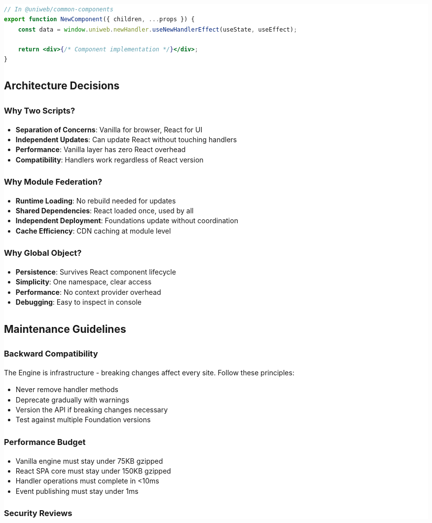 ```jsx
// In @uniweb/common-components
export function NewComponent({ children, ...props }) {
    const data = window.uniweb.newHandler.useNewHandlerEffect(useState, useEffect);

    return <div>{/* Component implementation */}</div>;
}
```

## Architecture Decisions

### Why Two Scripts?

-   **Separation of Concerns**: Vanilla for browser, React for UI
-   **Independent Updates**: Can update React without touching handlers
-   **Performance**: Vanilla layer has zero React overhead
-   **Compatibility**: Handlers work regardless of React version

### Why Module Federation?

-   **Runtime Loading**: No rebuild needed for updates
-   **Shared Dependencies**: React loaded once, used by all
-   **Independent Deployment**: Foundations update without coordination
-   **Cache Efficiency**: CDN caching at module level

### Why Global Object?

-   **Persistence**: Survives React component lifecycle
-   **Simplicity**: One namespace, clear access
-   **Performance**: No context provider overhead
-   **Debugging**: Easy to inspect in console

## Maintenance Guidelines

### Backward Compatibility

The Engine is infrastructure - breaking changes affect every site. Follow these principles:

-   Never remove handler methods
-   Deprecate gradually with warnings
-   Version the API if breaking changes necessary
-   Test against multiple Foundation versions

### Performance Budget

-   Vanilla engine must stay under 75KB gzipped
-   React SPA core must stay under 150KB gzipped
-   Handler operations must complete in <10ms
-   Event publishing must stay under 1ms

### Security Reviews

